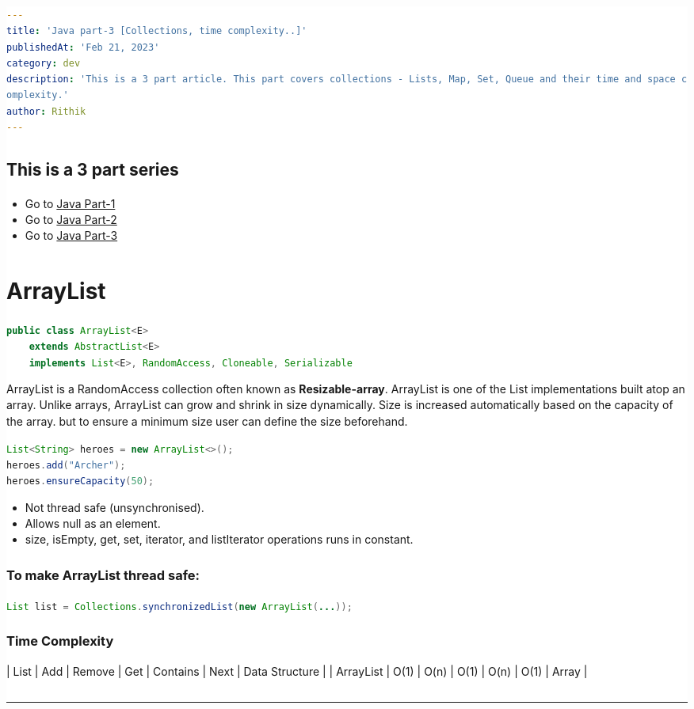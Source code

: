 ```yaml
---
title: 'Java part-3 [Collections, time complexity..]'
publishedAt: 'Feb 21, 2023'
category: dev
description: 'This is a 3 part article. This part covers collections - Lists, Map, Set, Queue and their time and space complexity.'
author: Rithik
---
```


## This is a 3 part series
- Go to [Java Part-1](/blog/java-part-1)
- Go to [Java Part-2](/blog/java-part-2)
- Go to [Java Part-3](/blog/java-part-3)

# ArrayList
```java
public class ArrayList<E>
    extends AbstractList<E> 
    implements List<E>, RandomAccess, Cloneable, Serializable
```

ArrayList is a RandomAccess collection often known as **Resizable-array**. ArrayList is one of the List implementations built atop an array. Unlike arrays, ArrayList can grow and shrink in size dynamically.
Size is increased automatically based on the capacity of the array. but to ensure a minimum size user can define the size beforehand.

```java
List<String> heroes = new ArrayList<>();
heroes.add("Archer");
heroes.ensureCapacity(50);
```

- Not thread safe (unsynchronised).
- Allows null as an element.
- size, isEmpty, get, set, iterator, and listIterator operations runs in constant.


### To make ArrayList thread safe:
```java
List list = Collections.synchronizedList(new ArrayList(...));
```

### Time Complexity
<Table>
| List      | Add  | Remove | Get  | Contains | Next | Data Structure |
| ArrayList | O(1) | O(n)   | O(1) | O(n)     | O(1) | Array          |
</Table>

---